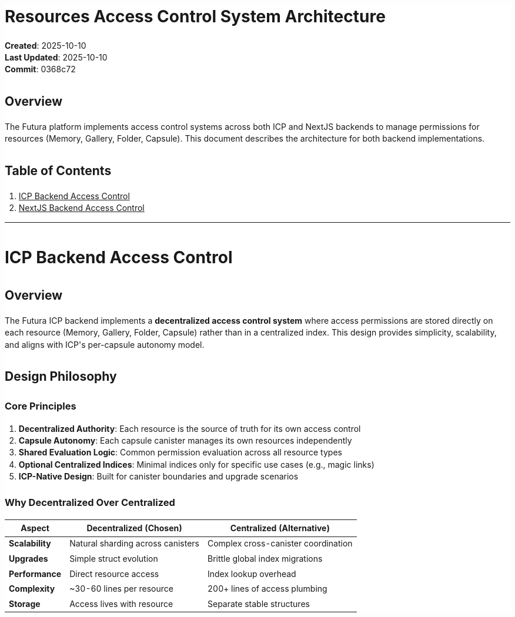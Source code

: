 # Resources Access Control System Architecture

**Created**: 2025-10-10  
**Last Updated**: 2025-10-10  
**Commit**: 0368c72

## Overview

The Futura platform implements access control systems across both ICP and NextJS backends to manage permissions for resources (Memory, Gallery, Folder, Capsule). This document describes the architecture for both backend implementations.

## Table of Contents

1. [ICP Backend Access Control](#icp-backend-access-control)
2. [NextJS Backend Access Control](#nextjs-backend-access-control)

---

# ICP Backend Access Control

## Overview

The Futura ICP backend implements a **decentralized access control system** where access permissions are stored directly on each resource (Memory, Gallery, Folder, Capsule) rather than in a centralized index. This design provides simplicity, scalability, and aligns with ICP's per-capsule autonomy model.

## Design Philosophy

### Core Principles

1. **Decentralized Authority**: Each resource is the source of truth for its own access control
2. **Capsule Autonomy**: Each capsule canister manages its own resources independently
3. **Shared Evaluation Logic**: Common permission evaluation across all resource types
4. **Optional Centralized Indices**: Minimal indices only for specific use cases (e.g., magic links)
5. **ICP-Native Design**: Built for canister boundaries and upgrade scenarios

### Why Decentralized Over Centralized

| Aspect          | Decentralized (Chosen)            | Centralized (Alternative)           |
| --------------- | --------------------------------- | ----------------------------------- |
| **Scalability** | Natural sharding across canisters | Complex cross-canister coordination |
| **Upgrades**    | Simple struct evolution           | Brittle global index migrations     |
| **Performance** | Direct resource access            | Index lookup overhead               |
| **Complexity**  | ~30-60 lines per resource         | 200+ lines of access plumbing       |
| **Storage**     | Access lives with resource        | Separate stable structures          |

